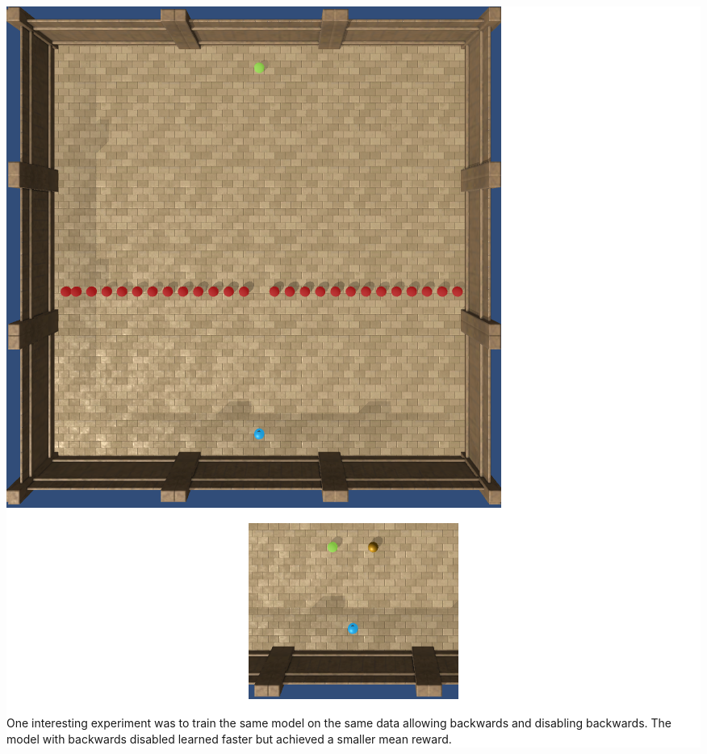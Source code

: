   <img src="media/test_levels_food_redwall.png">
</p>
<p align="center">
  <img src="media/test_levels_food_yellow_over_green.png">
</p>

One interesting experiment was to train the same model on the same data allowing backwards and disabling backwards.
The model with backwards disabled learned faster but achieved a smaller mean reward.
